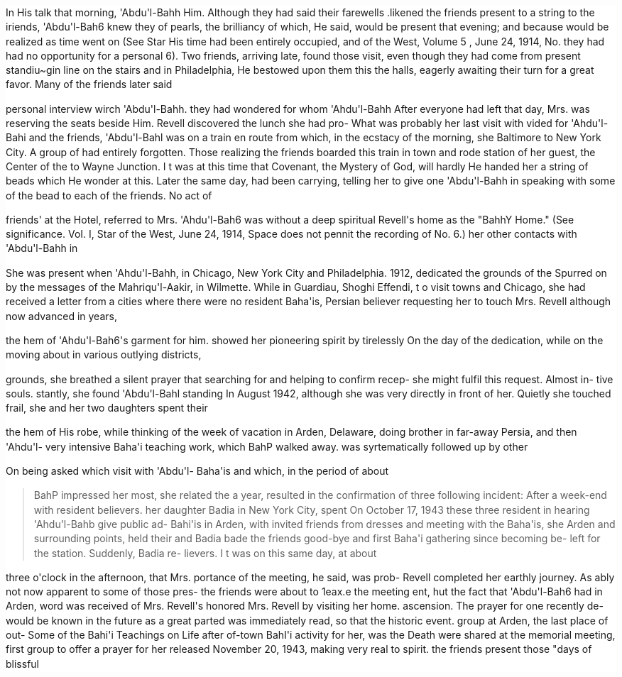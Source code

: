 In His talk that morning, 'Abdu'l-Bahh Him. Although they had said their farewells
.likened the friends present to a string to the iriends, 'Abdu'l-Bah6 knew they
of pearls, the brilliancy of which, He said, would be present that evening; and because
would be realized as time went on (See Star His time had been entirely occupied, and
of the West, Volume 5 , June 24, 1914, No. they had had no opportunity for a personal
6). Two friends, arriving late, found those visit, even though they had come from
present standiu~gin line on the stairs and in Philadelphia, He bestowed upon them this
the halls, eagerly awaiting their turn for a great favor. Many of the friends later said

personal interview wirch 'Abdu'l-Bahh.       they had wondered for whom 'Ahdu'l-Bahh
After everyone had left that day, Mrs. was reserving the seats beside Him.
Revell discovered the lunch she had pro-         What was probably her last visit with
vided for 'Ahdu'l-Bahi and the friends, 'Abdu'l-Bahl was on a train en route from
which, in the ecstacy of the morning, she Baltimore to New York City. A group of
had entirely forgotten. Those realizing the friends boarded this train in town and rode
station of her guest, the Center of the to Wayne Junction. I t was at this time that
Covenant, the Mystery of God, will hardly He handed her a string of beads which He
wonder at this. Later the same day, had been carrying, telling her to give one
'Abdu'l-Bahh in speaking with some of the bead to each of the friends. No act of

friends' at the Hotel, referred to Mrs. 'Ahdu'l-Bah6 was without a deep spiritual
Revell's home as the "BahhY Home." (See significance.
VoI. I, Star of the West, June 24, 1914,         Space does not pennit the recording of
No. 6.)                                      her other contacts with 'Abdu'l-Bahh in

She was present when 'Ahdu'l-Bahh, in Chicago, New York City and Philadelphia.
1912, dedicated the grounds of the              Spurred on by the messages of the
Mahriqu'l-Aakir, in Wilmette. While in Guardiau, Shoghi Effendi, t o visit towns and
Chicago, she had received a letter from a cities where there were no resident Baha'is,
Persian believer requesting her to touch Mrs. Revell although now advanced in years,

the hem of 'Ahdu'l-Bah6's garment for him. showed her pioneering spirit by tirelessly
On the day of the dedication, while on the moving about in various outlying districts,

grounds, she breathed a silent prayer that searching for and helping to confirm recep-
she might fulfil this request. Almost in- tive souls.
stantly, she found 'Abdu'l-Bahl standing         In August 1942, although she was very
directly in front of her. Quietly she touched frail, she and her two daughters spent their

the hem of His robe, while thinking of the week of vacation in Arden, Delaware, doing
brother in far-away Persia, and then 'Ahdu'l- very intensive Baha'i teaching work, which
BahP walked away.                            was syrtematically followed up by other

On being asked which visit with 'Abdu'l-  Baha'is and which, in the period of about
> BahP impressed her most, she related the a year, resulted in the confirmation of three
> following incident: After a week-end with resident believers.
> her daughter Badia in New York City, spent      On October 17, 1943 these three resident
> in hearing 'Ahdu'l-Bahb give public ad- Bahi'is in Arden, with invited friends from
> dresses and meeting with the Baha'is, she Arden and surrounding points, held their
> and Badia bade the friends good-bye and first Baha'i gathering since becoming be-
left for the station. Suddenly, Badia re- lievers. I t was on this same day, at about

three o'clock in the afternoon, that Mrs.          portance of the meeting, he said, was prob-
Revell completed her earthly journey. As           ably not now apparent to some of those pres-
the friends were about to 1eax.e the meeting       ent, hut the fact that 'Abdu'l-Bah6 had
in Arden, word was received of Mrs. Revell's       honored Mrs. Revell by visiting her home.
ascension. The prayer for one recently de-         would be known in the future as a great
parted was immediately read, so that the           historic event.
group at Arden, the last place of out-                Some of the Bahi'i Teachings on Life after
of-town BahI'i activity for her, was the           Death were shared at the memorial meeting,
first group to offer a prayer for her released     November 20, 1943, making very real to
spirit.                                            the friends present those "days of blissful
